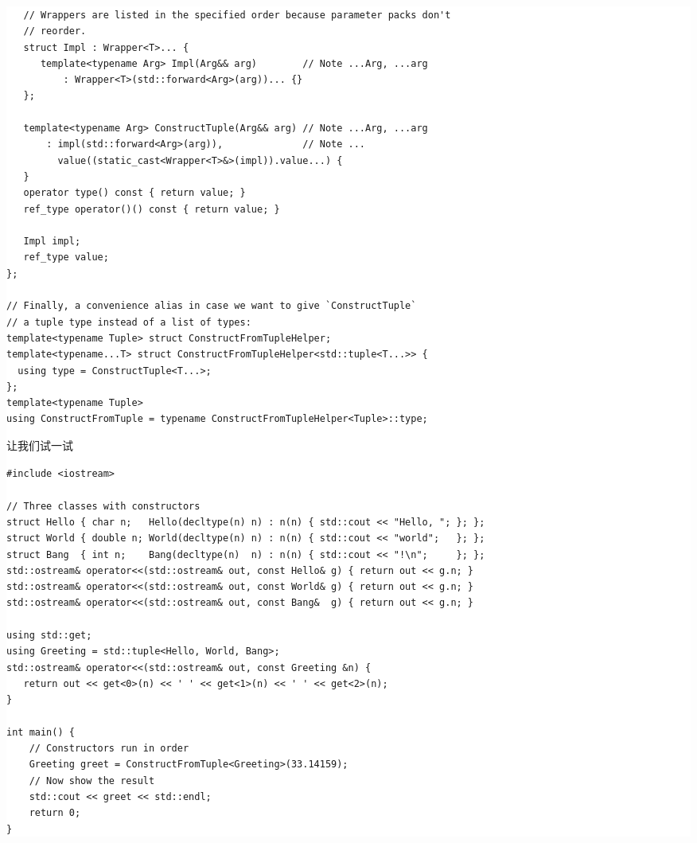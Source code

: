 ```
   // Wrappers are listed in the specified order because parameter packs don't
   // reorder.
   struct Impl : Wrapper<T>... {
      template<typename Arg> Impl(Arg&& arg)        // Note ...Arg, ...arg
          : Wrapper<T>(std::forward<Arg>(arg))... {}
   };

   template<typename Arg> ConstructTuple(Arg&& arg) // Note ...Arg, ...arg
       : impl(std::forward<Arg>(arg)),              // Note ...
         value((static_cast<Wrapper<T>&>(impl)).value...) {
   }
   operator type() const { return value; }
   ref_type operator()() const { return value; }

   Impl impl;
   ref_type value;
};

// Finally, a convenience alias in case we want to give `ConstructTuple`
// a tuple type instead of a list of types:
template<typename Tuple> struct ConstructFromTupleHelper;
template<typename...T> struct ConstructFromTupleHelper<std::tuple<T...>> {
  using type = ConstructTuple<T...>;
};
template<typename Tuple>
using ConstructFromTuple = typename ConstructFromTupleHelper<Tuple>::type; 
```

让我们试一试

```
#include <iostream>

// Three classes with constructors
struct Hello { char n;   Hello(decltype(n) n) : n(n) { std::cout << "Hello, "; }; };
struct World { double n; World(decltype(n) n) : n(n) { std::cout << "world";   }; };
struct Bang  { int n;    Bang(decltype(n)  n) : n(n) { std::cout << "!\n";     }; };
std::ostream& operator<<(std::ostream& out, const Hello& g) { return out << g.n; }
std::ostream& operator<<(std::ostream& out, const World& g) { return out << g.n; }
std::ostream& operator<<(std::ostream& out, const Bang&  g) { return out << g.n; }

using std::get;
using Greeting = std::tuple<Hello, World, Bang>;
std::ostream& operator<<(std::ostream& out, const Greeting &n) {
   return out << get<0>(n) << ' ' << get<1>(n) << ' ' << get<2>(n);
}

int main() {
    // Constructors run in order
    Greeting greet = ConstructFromTuple<Greeting>(33.14159);
    // Now show the result
    std::cout << greet << std::endl;
    return 0;
} 
```
